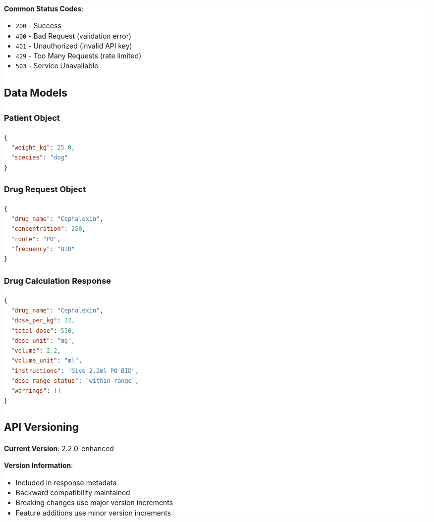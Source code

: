 **Common Status Codes**:
- `200` - Success
- `400` - Bad Request (validation error)
- `401` - Unauthorized (invalid API key)
- `429` - Too Many Requests (rate limited)
- `503` - Service Unavailable

## Data Models

### Patient Object
```json
{
  "weight_kg": 25.0,
  "species": "dog"
}
```

### Drug Request Object
```json
{
  "drug_name": "Cephalexin",
  "concentration": 250,
  "route": "PO",
  "frequency": "BID"
}
```

### Drug Calculation Response
```json
{
  "drug_name": "Cephalexin",
  "dose_per_kg": 22,
  "total_dose": 550,
  "dose_unit": "mg",
  "volume": 2.2,
  "volume_unit": "ml",
  "instructions": "Give 2.2ml PO BID",
  "dose_range_status": "within_range",
  "warnings": []
}
```

## API Versioning

**Current Version**: 2.2.0-enhanced

**Version Information**:
- Included in response metadata
- Backward compatibility maintained
- Breaking changes use major version increments
- Feature additions use minor version increments
